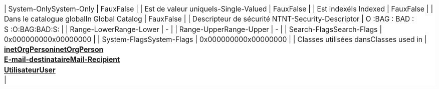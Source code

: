 | <span data-ttu-id="f67f7-232">System-Only</span><span class="sxs-lookup"><span data-stu-id="f67f7-232">System-Only</span></span>            | <span data-ttu-id="f67f7-233">Faux</span><span class="sxs-lookup"><span data-stu-id="f67f7-233">False</span></span>                                                                                                                                      |
| <span data-ttu-id="f67f7-234">Est de valeur unique</span><span class="sxs-lookup"><span data-stu-id="f67f7-234">Is-Single-Valued</span></span>       | <span data-ttu-id="f67f7-235">Faux</span><span class="sxs-lookup"><span data-stu-id="f67f7-235">False</span></span>                                                                                                                                      |
| <span data-ttu-id="f67f7-236">Est indexé</span><span class="sxs-lookup"><span data-stu-id="f67f7-236">Is Indexed</span></span>             | <span data-ttu-id="f67f7-237">Faux</span><span class="sxs-lookup"><span data-stu-id="f67f7-237">False</span></span>                                                                                                                                      |
| <span data-ttu-id="f67f7-238">Dans le catalogue global</span><span class="sxs-lookup"><span data-stu-id="f67f7-238">In Global Catalog</span></span>      | <span data-ttu-id="f67f7-239">Faux</span><span class="sxs-lookup"><span data-stu-id="f67f7-239">False</span></span>                                                                                                                                      |
| <span data-ttu-id="f67f7-240">Descripteur de sécurité NT</span><span class="sxs-lookup"><span data-stu-id="f67f7-240">NT-Security-Descriptor</span></span> | <span data-ttu-id="f67f7-241">O :BAG : BAD : S :</span><span class="sxs-lookup"><span data-stu-id="f67f7-241">O:BAG:BAD:S:</span></span>                                                                                                                               |
| <span data-ttu-id="f67f7-242">Range-Lower</span><span class="sxs-lookup"><span data-stu-id="f67f7-242">Range-Lower</span></span>            | \-                                                                                                                                         |
| <span data-ttu-id="f67f7-243">Range-Upper</span><span class="sxs-lookup"><span data-stu-id="f67f7-243">Range-Upper</span></span>            | \-                                                                                                                                         |
| <span data-ttu-id="f67f7-244">Search-Flags</span><span class="sxs-lookup"><span data-stu-id="f67f7-244">Search-Flags</span></span>           | <span data-ttu-id="f67f7-245">0x00000000</span><span class="sxs-lookup"><span data-stu-id="f67f7-245">0x00000000</span></span>                                                                                                                                 |
| <span data-ttu-id="f67f7-246">System-Flags</span><span class="sxs-lookup"><span data-stu-id="f67f7-246">System-Flags</span></span>           | <span data-ttu-id="f67f7-247">0x00000000</span><span class="sxs-lookup"><span data-stu-id="f67f7-247">0x00000000</span></span>                                                                                                                                 |
| <span data-ttu-id="f67f7-248">Classes utilisées dans</span><span class="sxs-lookup"><span data-stu-id="f67f7-248">Classes used in</span></span>        | [<span data-ttu-id="f67f7-249">**inetOrgPerson**</span><span class="sxs-lookup"><span data-stu-id="f67f7-249">**inetOrgPerson**</span></span>](c-inetorgperson.md)<br/> [<span data-ttu-id="f67f7-250">**E-mail-destinataire**</span><span class="sxs-lookup"><span data-stu-id="f67f7-250">**Mail-Recipient**</span></span>](c-mailrecipient.md)<br/> [<span data-ttu-id="f67f7-251">**Utilisateur**</span><span class="sxs-lookup"><span data-stu-id="f67f7-251">**User**</span></span>](c-user.md)<br/> |



 

 





